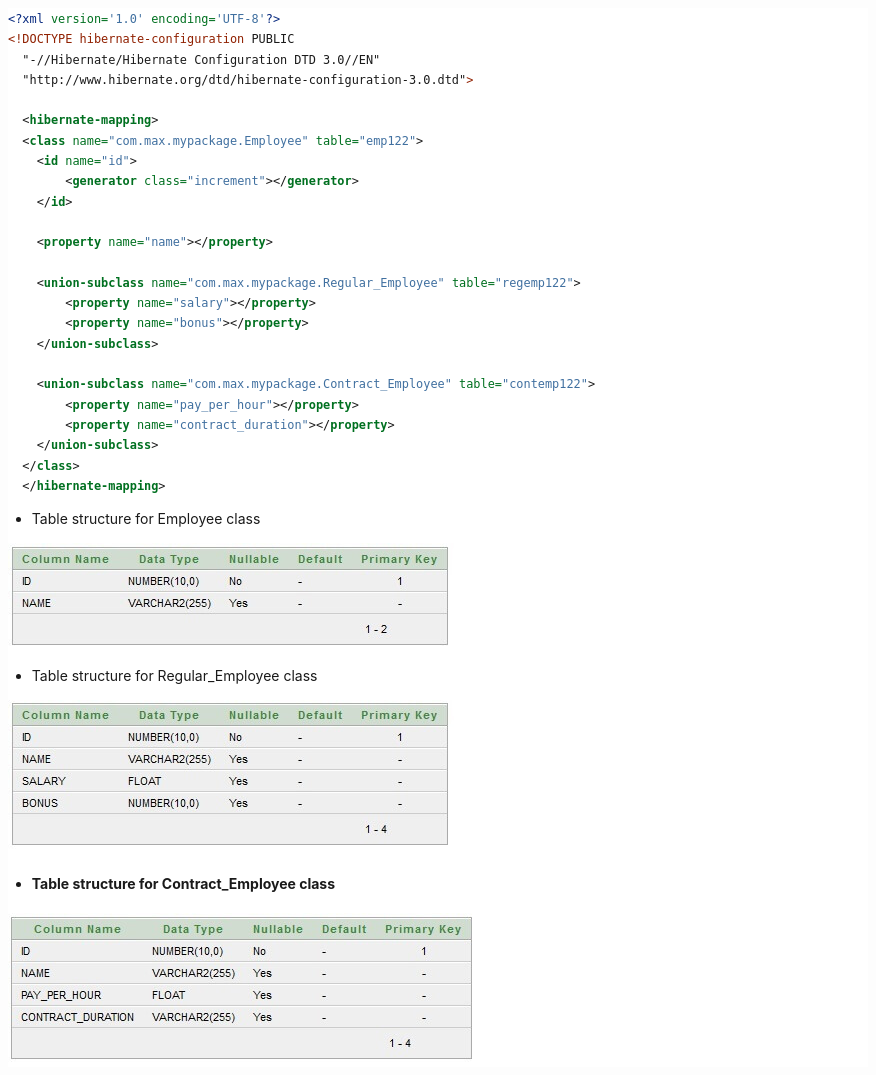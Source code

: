 ```xml
<?xml version='1.0' encoding='UTF-8'?>  
<!DOCTYPE hibernate-configuration PUBLIC 
  "-//Hibernate/Hibernate Configuration DTD 3.0//EN" 
  "http://www.hibernate.org/dtd/hibernate-configuration-3.0.dtd">
  
  <hibernate-mapping>  
  <class name="com.max.mypackage.Employee" table="emp122">  
  	<id name="id">  
  		<generator class="increment"></generator>  
  	</id>  
           
  	<property name="name"></property>  
            
  	<union-subclass name="com.max.mypackage.Regular_Employee" table="regemp122">  
  		<property name="salary"></property>  
  		<property name="bonus"></property>  
  	</union-subclass>  
            
  	<union-subclass name="com.max.mypackage.Contract_Employee" table="contemp122">  
  		<property name="pay_per_hour"></property>  
  		<property name="contract_duration"></property>  
  	</union-subclass>          
  </class>  
  </hibernate-mapping>  
```

- Table structure for Employee class

![table per concrete class ](assets/Hibernate.assets/concretetable1.jpg)

- Table structure for Regular_Employee class

![table per concrete class ](assets/Hibernate.assets/concretetable2.jpg)

- #### Table structure for Contract_Employee class

![table per concrete class ](assets/Hibernate.assets/concretetable3.jpg)
